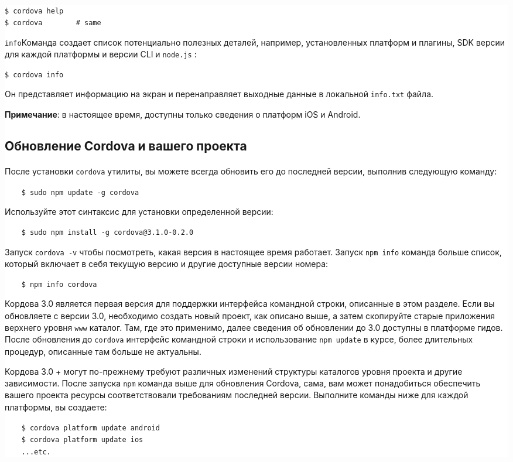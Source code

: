     $ cordova help
    $ cordova        # same
    

`info`Команда создает список потенциально полезных деталей, например, установленных платформ и плагины, SDK версии для каждой платформы и версии CLI и `node.js` :

    $ cordova info
    

Он представляет информацию на экран и перенаправляет выходные данные в локальной `info.txt` файла.

**Примечание**: в настоящее время, доступны только сведения о платформ iOS и Android.

## Обновление Cordova и вашего проекта

После установки `cordova` утилиты, вы можете всегда обновить его до последней версии, выполнив следующую команду:

        $ sudo npm update -g cordova
    

Используйте этот синтаксис для установки определенной версии:

        $ sudo npm install -g cordova@3.1.0-0.2.0
    

Запуск `cordova -v` чтобы посмотреть, какая версия в настоящее время работает. Запуск `npm
info` команда больше список, который включает в себя текущую версию и другие доступные версии номера:

        $ npm info cordova
    

Кордова 3.0 является первая версия для поддержки интерфейса командной строки, описанные в этом разделе. Если вы обновляете с версии 3.0, необходимо создать новый проект, как описано выше, а затем скопируйте старые приложения верхнего уровня `www` каталог. Там, где это применимо, далее сведения об обновлении до 3.0 доступны в платформе гидов. После обновления до `cordova` интерфейс командной строки и использование `npm update` в курсе, более длительных процедур, описанные там больше не актуальны.

Кордова 3.0 + могут по-прежнему требуют различных изменений структуры каталогов уровня проекта и другие зависимости. После запуска `npm` команда выше для обновления Cordova, сама, вам может понадобиться обеспечить вашего проекта ресурсы соответствовали требованиям последней версии. Выполните команды ниже для каждой платформы, вы создаете:

        $ cordova platform update android
        $ cordova platform update ios
        ...etc.